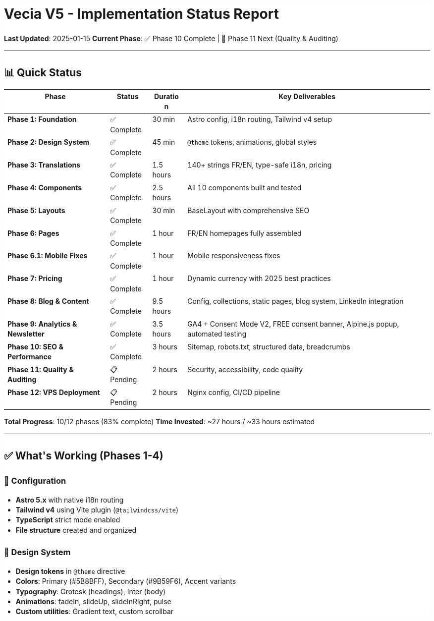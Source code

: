 # Vecia V5 - Implementation Status Report

**Last Updated**: 2025-01-15
**Current Phase**: ✅ Phase 10 Complete | 🎯 Phase 11 Next (Quality & Auditing)

---

## 📊 Quick Status

| Phase | Status | Duration | Key Deliverables |
|-------|--------|----------|------------------|
| **Phase 1: Foundation** | ✅ Complete | 30 min | Astro config, i18n routing, Tailwind v4 setup |
| **Phase 2: Design System** | ✅ Complete | 45 min | `@theme` tokens, animations, global styles |
| **Phase 3: Translations** | ✅ Complete | 1.5 hours | 140+ strings FR/EN, type-safe i18n, pricing |
| **Phase 4: Components** | ✅ Complete | 2.5 hours | All 10 components built and tested |
| **Phase 5: Layouts** | ✅ Complete | 30 min | BaseLayout with comprehensive SEO |
| **Phase 6: Pages** | ✅ Complete | 1 hour | FR/EN homepages fully assembled |
| **Phase 6.1: Mobile Fixes** | ✅ Complete | 1 hour | Mobile responsiveness fixes |
| **Phase 7: Pricing** | ✅ Complete | 1 hour | Dynamic currency with 2025 best practices |
| **Phase 8: Blog & Content** | ✅ Complete | 9.5 hours | Config, collections, static pages, blog system, LinkedIn integration |
| **Phase 9: Analytics & Newsletter** | ✅ Complete | 3.5 hours | GA4 + Consent Mode V2, FREE consent banner, Alpine.js popup, automated testing |
| **Phase 10: SEO & Performance** | ✅ Complete | 3 hours | Sitemap, robots.txt, structured data, breadcrumbs |
| **Phase 11: Quality & Auditing** | 📋 Pending | 2 hours | Security, accessibility, code quality |
| **Phase 12: VPS Deployment** | 📋 Pending | 2 hours | Nginx config, CI/CD pipeline |

**Total Progress**: 10/12 phases (83% complete)
**Time Invested**: ~27 hours / ~33 hours estimated

---

## ✅ What's Working (Phases 1-4)

### 🔧 Configuration
- **Astro 5.x** with native i18n routing
- **Tailwind v4** using Vite plugin (`@tailwindcss/vite`)
- **TypeScript** strict mode enabled
- **File structure** created and organized

### 🎨 Design System
- **Design tokens** in `@theme` directive
- **Colors**: Primary (#5B8BFF), Secondary (#9B59F6), Accent variants
- **Typography**: Grotesk (headings), Inter (body)
- **Animations**: fadeIn, slideUp, slideInRight, pulse
- **Custom utilities**: Gradient text, custom scrollbar
